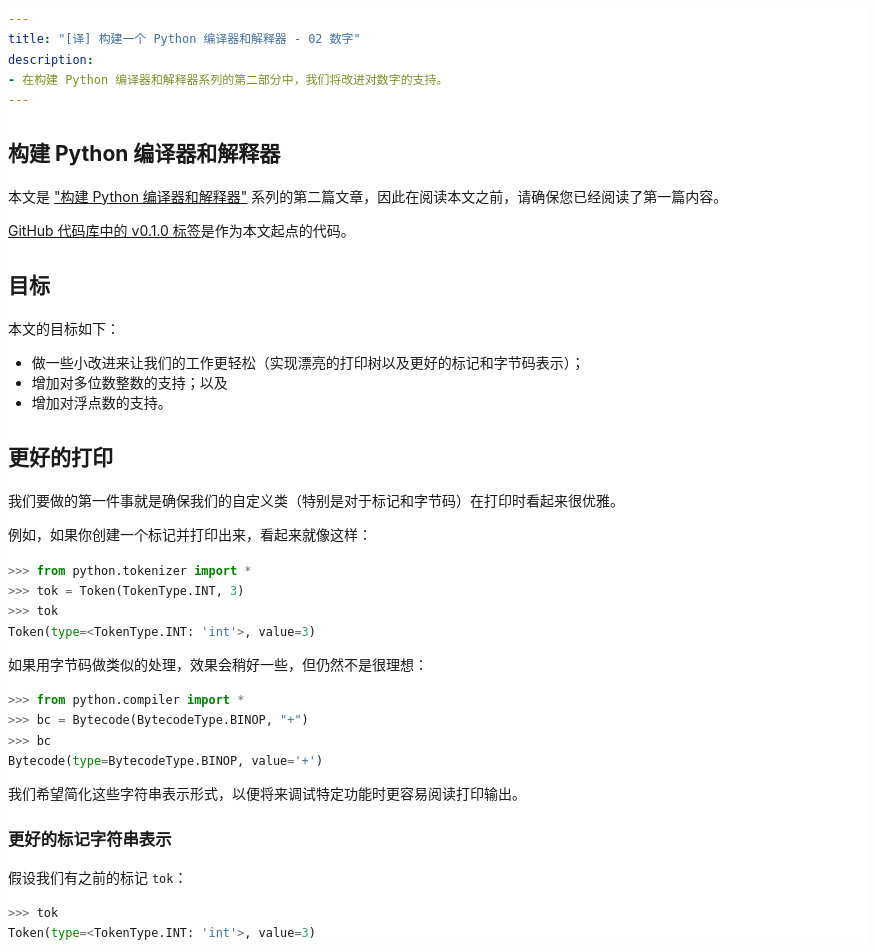 ```yaml
---
title: "[译] 构建一个 Python 编译器和解释器 - 02 数字"
description:
- 在构建 Python 编译器和解释器系列的第二部分中，我们将改进对数字的支持。
---
```


## 构建 Python 编译器和解释器

本文是 ["构建 Python 编译器和解释器"](https://mathspp.com/blog/tag:bpci) 系列的第二篇文章，因此在阅读本文之前，请确保您已经阅读了第一篇内容。

[GitHub 代码库中的 v0.1.0 标签](https://github.com/mathspp/building-a-python-compiler-and-interpreter/tree/v0.1.0)是作为本文起点的代码。

## 目标

本文的目标如下：

- 做一些小改进来让我们的工作更轻松（实现漂亮的打印树以及更好的标记和字节码表示）；
- 增加对多位数整数的支持；以及
- 增加对浮点数的支持。

## 更好的打印

我们要做的第一件事就是确保我们的自定义类（特别是对于标记和字节码）在打印时看起来很优雅。

例如，如果你创建一个标记并打印出来，看起来就像这样：

``` Python
>>> from python.tokenizer import *
>>> tok = Token(TokenType.INT, 3)
>>> tok
Token(type=<TokenType.INT: 'int'>, value=3)
```

如果用字节码做类似的处理，效果会稍好一些，但仍然不是很理想：

``` Python
>>> from python.compiler import *
>>> bc = Bytecode(BytecodeType.BINOP, "+")
>>> bc
Bytecode(type=BytecodeType.BINOP, value='+')
```

我们希望简化这些字符串表示形式，以便将来调试特定功能时更容易阅读打印输出。

### 更好的标记字符串表示

假设我们有之前的标记 `tok`：

``` Python
>>> tok
Token(type=<TokenType.INT: 'int'>, value=3)
```
